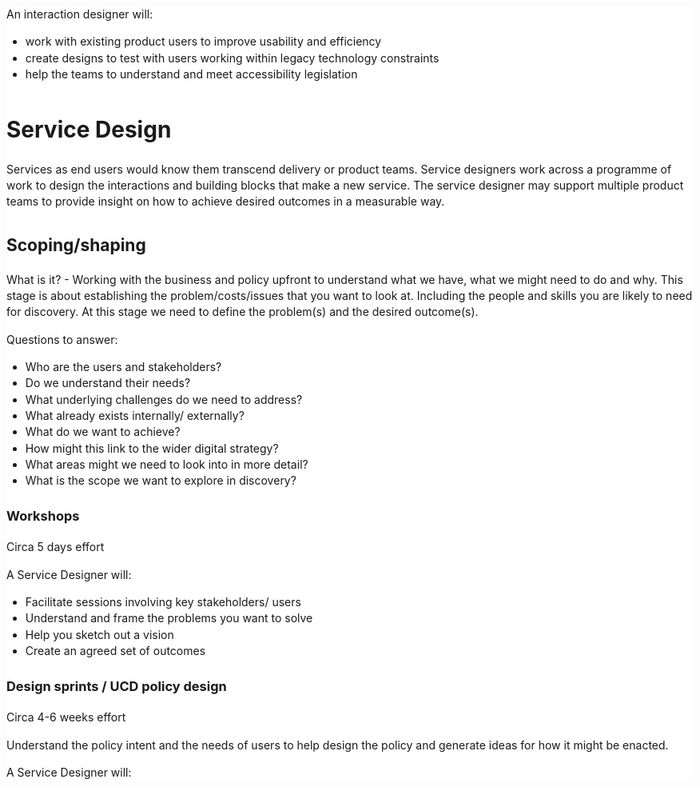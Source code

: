 An interaction designer will:

* work with existing product users to improve usability and efficiency
* create designs to test with users working within legacy technology constraints
* help the teams to understand and meet accessibility legislation



# Service Design

Services as end users would know them transcend delivery or product teams. Service designers work across a programme of work to design the interactions and building blocks that make a new service. The service designer may support multiple product teams to provide insight on how to achieve desired outcomes in a measurable way.


## Scoping/shaping

What is it? - Working with the business and policy upfront to understand what we have, what we might need to do and why. This stage is about establishing the problem/costs/issues that you want to look at. Including the people and skills you are likely to need for discovery. At this stage we need to define the problem(s) and the desired outcome(s).

Questions to answer:

* Who are the users and stakeholders?
* Do we understand their needs?
* What underlying challenges do we need to address?
* What already exists internally/ externally?
* What do we want to achieve?
* How might this link to the wider digital strategy?
* What areas might we need to look into in more detail?
* What is the scope we want to explore in discovery?


### Workshops

Circa 5 days effort

A Service Designer will:

* Facilitate sessions involving key stakeholders/ users
* Understand and frame the problems you want to solve
* Help you sketch out a vision
* Create an agreed set of outcomes



### Design sprints / UCD policy design
Circa 4-6 weeks effort

Understand the policy intent and the needs of users to help design the policy and generate ideas for how it might be enacted.

A Service Designer will:
